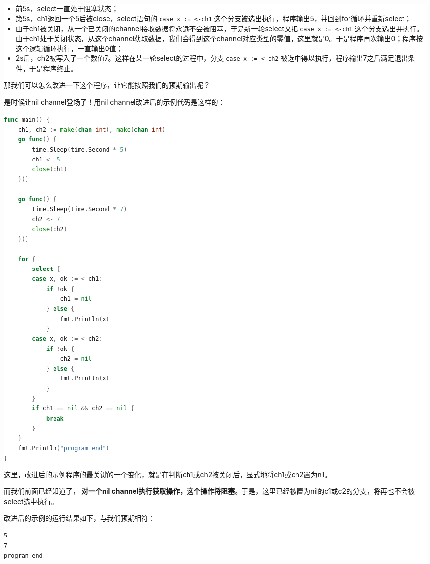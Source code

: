 - 前5s，select一直处于阻塞状态；
- 第5s，ch1返回一个5后被close，select语句的 `case x := <-ch1` 这个分支被选出执行，程序输出5，并回到for循环并重新select；
- 由于ch1被关闭，从一个已关闭的channel接收数据将永远不会被阻塞，于是新一轮select又把 `case x := <-ch1` 这个分支选出并执行。由于ch1处于关闭状态，从这个channel获取数据，我们会得到这个channel对应类型的零值，这里就是0。于是程序再次输出0；程序按这个逻辑循环执行，一直输出0值；
- 2s后，ch2被写入了一个数值7。这样在某一轮select的过程中，分支 `case x := <-ch2` 被选中得以执行，程序输出7之后满足退出条件，于是程序终止。

那我们可以怎么改进一下这个程序，让它能按照我们的预期输出呢？

是时候让nil channel登场了！用nil channel改进后的示例代码是这样的：

```go
func main() {
    ch1, ch2 := make(chan int), make(chan int)
    go func() {
        time.Sleep(time.Second * 5)
        ch1 <- 5
        close(ch1)
    }()

    go func() {
        time.Sleep(time.Second * 7)
        ch2 <- 7
        close(ch2)
    }()

    for {
        select {
        case x, ok := <-ch1:
            if !ok {
                ch1 = nil
            } else {
                fmt.Println(x)
            }
        case x, ok := <-ch2:
            if !ok {
                ch2 = nil
            } else {
                fmt.Println(x)
            }
        }
        if ch1 == nil && ch2 == nil {
            break
        }
    }
    fmt.Println("program end")
}
```

这里，改进后的示例程序的最关键的一个变化，就是在判断ch1或ch2被关闭后，显式地将ch1或ch2置为nil。

而我们前面已经知道了， **对一个nil channel执行获取操作，这个操作将阻塞**。于是，这里已经被置为nil的c1或c2的分支，将再也不会被select选中执行。

改进后的示例的运行结果如下，与我们预期相符：

```plain
5
7
program end

```

